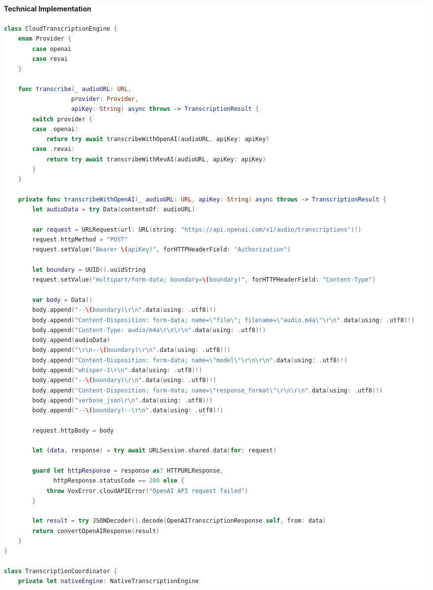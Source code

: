 #### Technical Implementation
```swift
class CloudTranscriptionEngine {
    enum Provider {
        case openai
        case revai
    }
    
    func transcribe(_ audioURL: URL, 
                   provider: Provider, 
                   apiKey: String) async throws -> TranscriptionResult {
        switch provider {
        case .openai:
            return try await transcribeWithOpenAI(audioURL, apiKey: apiKey)
        case .revai:
            return try await transcribeWithRevAI(audioURL, apiKey: apiKey)
        }
    }
    
    private func transcribeWithOpenAI(_ audioURL: URL, apiKey: String) async throws -> TranscriptionResult {
        let audioData = try Data(contentsOf: audioURL)
        
        var request = URLRequest(url: URL(string: "https://api.openai.com/v1/audio/transcriptions")!)
        request.httpMethod = "POST"
        request.setValue("Bearer \(apiKey)", forHTTPHeaderField: "Authorization")
        
        let boundary = UUID().uuidString
        request.setValue("multipart/form-data; boundary=\(boundary)", forHTTPHeaderField: "Content-Type")
        
        var body = Data()
        body.append("--\(boundary)\r\n".data(using: .utf8)!)
        body.append("Content-Disposition: form-data; name=\"file\"; filename=\"audio.m4a\"\r\n".data(using: .utf8)!)
        body.append("Content-Type: audio/m4a\r\n\r\n".data(using: .utf8)!)
        body.append(audioData)
        body.append("\r\n--\(boundary)\r\n".data(using: .utf8)!)
        body.append("Content-Disposition: form-data; name=\"model\"\r\n\r\n".data(using: .utf8)!)
        body.append("whisper-1\r\n".data(using: .utf8)!)
        body.append("--\(boundary)\r\n".data(using: .utf8)!)
        body.append("Content-Disposition: form-data; name=\"response_format\"\r\n\r\n".data(using: .utf8)!)
        body.append("verbose_json\r\n".data(using: .utf8)!)
        body.append("--\(boundary)--\r\n".data(using: .utf8)!)
        
        request.httpBody = body
        
        let (data, response) = try await URLSession.shared.data(for: request)
        
        guard let httpResponse = response as? HTTPURLResponse,
              httpResponse.statusCode == 200 else {
            throw VoxError.cloudAPIError("OpenAI API request failed")
        }
        
        let result = try JSONDecoder().decode(OpenAITranscriptionResponse.self, from: data)
        return convertOpenAIResponse(result)
    }
}

class TranscriptionCoordinator {
    private let nativeEngine: NativeTranscriptionEngine
```